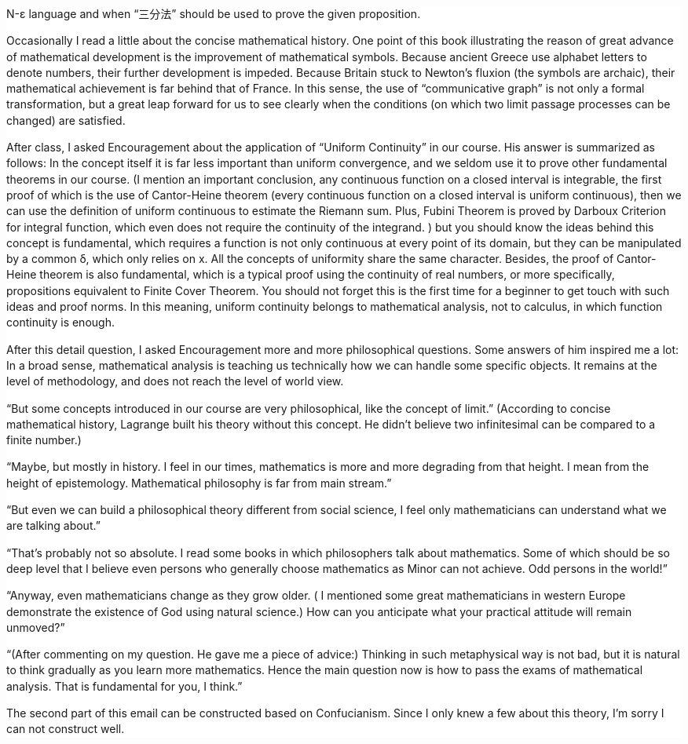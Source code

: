N-ε language and when “三分法” should be used to prove the given proposition.

Occasionally I read a little about the concise mathematical history. One point of this book illustrating the reason of great advance of mathematical development is the improvement of mathematical symbols. Because ancient Greece use alphabet letters to denote numbers, their further development is impeded. Because Britain stuck to Newton’s fluxion (the symbols are archaic), their mathematical achievement is far behind that of France. In this sense, the use of “communicative graph” is not only a formal transformation, but a great leap forward for us to see clearly when the conditions (on which two limit passage processes can be changed) are satisfied.

After class, I asked Encouragement about the application of “Uniform Continuity” in our course. His answer is summarized as follows: In the concept itself it is far less important than uniform convergence, and we seldom use it to prove other fundamental theorems in our course. (I mention an important conclusion, any continuous function on a closed interval is integrable, the first proof of which is the use of Cantor-Heine theorem (every continuous function on a closed interval is uniform continuous), then we can use the definition of uniform continuous to estimate the Riemann sum. Plus, Fubini Theorem is proved by Darboux Criterion for integral function, which even does not require the continuity of the integrand. ) but you should know the ideas behind this concept is fundamental, which requires a function is not only continuous at every point of its domain, but they can be manipulated by a common δ, which only relies on x. All the concepts of uniformity share the same character. Besides, the proof of Cantor-Heine theorem is also fundamental, which is a typical proof using the continuity of real numbers, or more specifically, propositions equivalent to Finite Cover Theorem. You should not forget this is the first time for a beginner to get touch with such ideas and proof norms. In this meaning, uniform continuity belongs to mathematical analysis, not to calculus, in which function continuity is enough.

After this detail question, I asked Encouragement more and more philosophical questions. Some answers of him inspired me a lot: In a broad sense, mathematical analysis is teaching us technically how we can handle some specific objects. It remains at the level of methodology, and does not reach the level of world view.

“But some concepts introduced in our course are very philosophical, like the concept of limit.” (According to concise mathematical history, Lagrange built his theory without this concept. He didn’t believe two infinitesimal can be compared to a finite number.)

“Maybe, but mostly in history. I feel in our times, mathematics is more and more degrading from that height. I mean from the height of epistemology. Mathematical philosophy is far from main stream.”

“But even we can build a philosophical theory different from social science, I feel only mathematicians can understand what we are talking about.”

“That’s probably not so absolute. I read some books in which philosophers talk about mathematics. Some of which should be so deep level that I believe even persons who generally choose mathematics as Minor can not achieve. Odd persons in the world!”

“Anyway, even mathematicians change as they grow older. ( I mentioned some great mathematicians in western Europe demonstrate the existence of God using natural science.) How can you anticipate what your practical attitude will remain unmoved?”

“(After commenting on my question. He gave me a piece of advice:) Thinking in such metaphysical way is not bad, but it is natural to think gradually as you learn more mathematics. Hence the main question now is how to pass the exams of mathematical analysis. That is fundamental for you, I think.”

The second part of this email can be constructed based on Confucianism. Since I only knew a few about this theory, I’m sorry I can not construct well.
